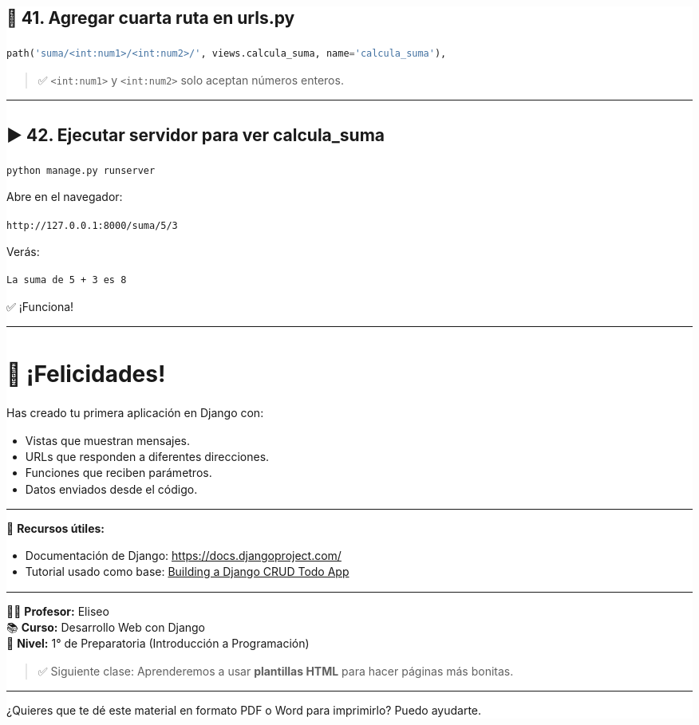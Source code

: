 
## 🔗 **41. Agregar cuarta ruta en urls.py**

```python
path('suma/<int:num1>/<int:num2>/', views.calcula_suma, name='calcula_suma'),
```

> ✅ `<int:num1>` y `<int:num2>` solo aceptan números enteros.

---

## ▶️ **42. Ejecutar servidor para ver calcula_suma**

```bash
python manage.py runserver
```

Abre en el navegador:

```
http://127.0.0.1:8000/suma/5/3
```

Verás:

```
La suma de 5 + 3 es 8
```

✅ ¡Funciona!

---

# 🎉 ¡Felicidades!

Has creado tu primera aplicación en Django con:

- Vistas que muestran mensajes.
- URLs que responden a diferentes direcciones.
- Funciones que reciben parámetros.
- Datos enviados desde el código.

---

📌 **Recursos útiles:**
- Documentación de Django: https://docs.djangoproject.com/
- Tutorial usado como base: [Building a Django CRUD Todo App](https://dev.to/aadarsh-nagrath/building-a-django-crud-todo-app-from-scratch-fe3)

---

👨‍🏫 **Profesor:** Eliseo  
📚 **Curso:** Desarrollo Web con Django  
📅 **Nivel:** 1° de Preparatoria (Introducción a Programación)

> ✅ Siguiente clase: Aprenderemos a usar **plantillas HTML** para hacer páginas más bonitas.

--- 

¿Quieres que te dé este material en formato PDF o Word para imprimirlo? Puedo ayudarte.

